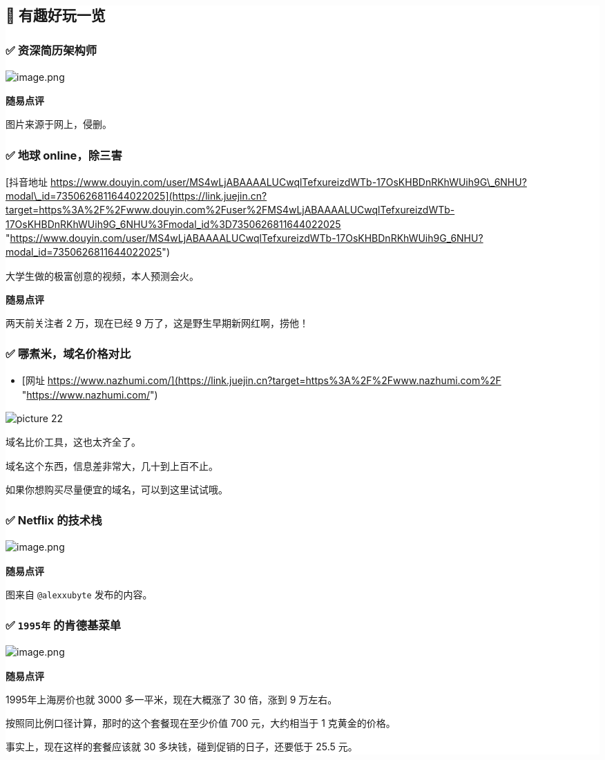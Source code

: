 🎲 有趣好玩一览
---------

### ✅ 资深简历架构师

![image.png](https://p9-juejin.byteimg.com/tos-cn-i-k3u1fbpfcp/8790a635eaf240798a5060c8ad95dad5~tplv-k3u1fbpfcp-jj-mark:3024:0:0:0:q75.awebp#?w=690&h=900&s=726406&e=png&b=357ec8)

**随易点评**

图片来源于网上，侵删。

### ✅ 地球 online，除三害

[抖音地址 https://www.douyin.com/user/MS4wLjABAAAALUCwqlTefxureizdWTb-17OsKHBDnRKhWUih9G\_6NHU?modal\_id=7350626811644022025](https://link.juejin.cn?target=https%3A%2F%2Fwww.douyin.com%2Fuser%2FMS4wLjABAAAALUCwqlTefxureizdWTb-17OsKHBDnRKhWUih9G_6NHU%3Fmodal_id%3D7350626811644022025 "https://www.douyin.com/user/MS4wLjABAAAALUCwqlTefxureizdWTb-17OsKHBDnRKhWUih9G_6NHU?modal_id=7350626811644022025")

大学生做的极富创意的视频，本人预测会火。

**随易点评**

两天前关注者 2 万，现在已经 9 万了，这是野生早期新网红啊，捞他！

### ✅ 哪煮米，域名价格对比

*   [网址 https://www.nazhumi.com/](https://link.juejin.cn?target=https%3A%2F%2Fwww.nazhumi.com%2F "https://www.nazhumi.com/")

![picture 22](https://p3-juejin.byteimg.com/tos-cn-i-k3u1fbpfcp/939b0fedb5b24c389d12be4b7dee82b8~tplv-k3u1fbpfcp-jj-mark:3024:0:0:0:q75.awebp#?w=2022&h=1421&s=355565&e=png&b=fcfcfc)

域名比价工具，这也太齐全了。

域名这个东西，信息差非常大，几十到上百不止。

如果你想购买尽量便宜的域名，可以到这里试试哦。

### ✅ Netflix 的技术栈

![image.png](https://p9-juejin.byteimg.com/tos-cn-i-k3u1fbpfcp/4a213d0f62c040afb240bd31a9b393c6~tplv-k3u1fbpfcp-jj-mark:3024:0:0:0:q75.awebp#?w=848&h=1200&s=881347&e=png&b=020202)

**随易点评**

图来自 `@alexxubyte` 发布的内容。

### ✅ `1995年` 的肯德基菜单

![image.png](https://p9-juejin.byteimg.com/tos-cn-i-k3u1fbpfcp/93c28281f4e342fcaa90b3470d20d104~tplv-k3u1fbpfcp-jj-mark:3024:0:0:0:q75.awebp#?w=998&h=1323&s=2298106&e=png&b=cecec0)

**随易点评**

1995年上海房价也就 3000 多一平米，现在大概涨了 30 倍，涨到 9 万左右。

按照同比例口径计算，那时的这个套餐现在至少价值 700 元，大约相当于 1 克黄金的价格。

事实上，现在这样的套餐应该就 30 多块钱，碰到促销的日子，还要低于 25.5 元。
